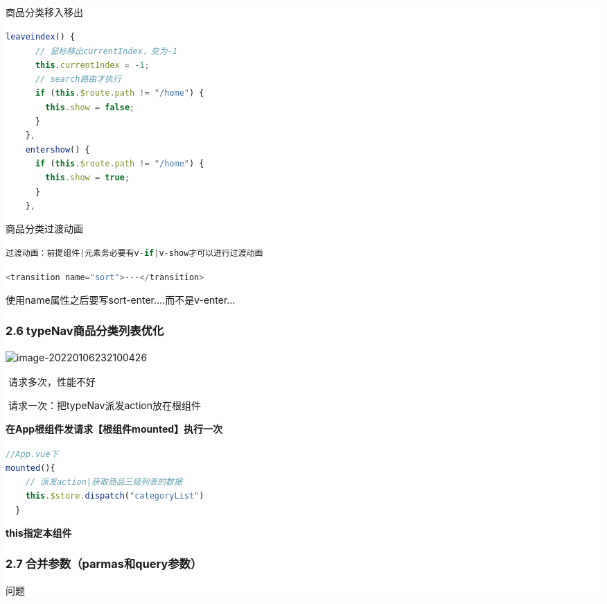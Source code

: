 

商品分类移入移出

```js
leaveindex() {
      // 鼠标移出currentIndex，变为-1
      this.currentIndex = -1;
      // search路由才执行
      if (this.$route.path != "/home") {
        this.show = false;
      }
    },
    entershow() {
      if (this.$route.path != "/home") {
        this.show = true;
      }
    },
```



商品分类过渡动画

```js
过渡动画：前提组件|元素务必要有v-if|v-show才可以进行过渡动画
```

```js
<transition name="sort">···</transition>
```

使用name属性之后要写sort-enter....而不是v-enter...



### 2.6 typeNav商品分类列表优化

![image-20220106232100426](C:\Users\22982\AppData\Roaming\Typora\typora-user-images\image-20220106232100426.png)

​	请求多次，性能不好

​	请求一次：把typeNav派发action放在根组件

**在App根组件发请求【根组件mounted】执行一次**

```js
//App.vue下
mounted(){
    // 派发action|获取商品三级列表的数据
    this.$store.dispatch("categoryList")
  }
```

**this指定本组件**



### 2.7 合并参数（parmas和query参数）

问题
